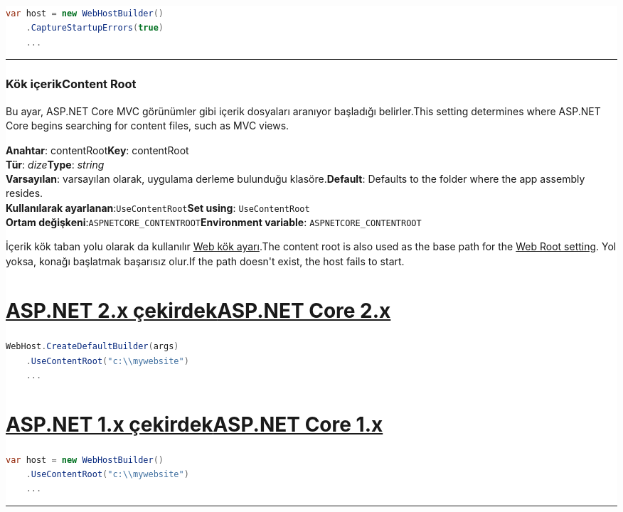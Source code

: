 ```csharp
var host = new WebHostBuilder()
    .CaptureStartupErrors(true)
    ...
```

---

### <a name="content-root"></a><span data-ttu-id="e56c3-181">Kök içerik</span><span class="sxs-lookup"><span data-stu-id="e56c3-181">Content Root</span></span>

<span data-ttu-id="e56c3-182">Bu ayar, ASP.NET Core MVC görünümler gibi içerik dosyaları aranıyor başladığı belirler.</span><span class="sxs-lookup"><span data-stu-id="e56c3-182">This setting determines where ASP.NET Core begins searching for content files, such as MVC views.</span></span> 

<span data-ttu-id="e56c3-183">**Anahtar**: contentRoot</span><span class="sxs-lookup"><span data-stu-id="e56c3-183">**Key**: contentRoot</span></span>  
<span data-ttu-id="e56c3-184">**Tür**: *dize*</span><span class="sxs-lookup"><span data-stu-id="e56c3-184">**Type**: *string*</span></span>  
<span data-ttu-id="e56c3-185">**Varsayılan**: varsayılan olarak, uygulama derleme bulunduğu klasöre.</span><span class="sxs-lookup"><span data-stu-id="e56c3-185">**Default**: Defaults to the folder where the app assembly resides.</span></span>  
<span data-ttu-id="e56c3-186">**Kullanılarak ayarlanan**:`UseContentRoot`</span><span class="sxs-lookup"><span data-stu-id="e56c3-186">**Set using**: `UseContentRoot`</span></span>  
<span data-ttu-id="e56c3-187">**Ortam değişkeni**:`ASPNETCORE_CONTENTROOT`</span><span class="sxs-lookup"><span data-stu-id="e56c3-187">**Environment variable**: `ASPNETCORE_CONTENTROOT`</span></span>

<span data-ttu-id="e56c3-188">İçerik kök taban yolu olarak da kullanılır [Web kök ayarı](#web-root).</span><span class="sxs-lookup"><span data-stu-id="e56c3-188">The content root is also used as the base path for the [Web Root setting](#web-root).</span></span> <span data-ttu-id="e56c3-189">Yol yoksa, konağı başlatmak başarısız olur.</span><span class="sxs-lookup"><span data-stu-id="e56c3-189">If the path doesn't exist, the host fails to start.</span></span>

# <a name="aspnet-core-2xtabaspnetcore2x"></a>[<span data-ttu-id="e56c3-190">ASP.NET 2.x çekirdek</span><span class="sxs-lookup"><span data-stu-id="e56c3-190">ASP.NET Core 2.x</span></span>](#tab/aspnetcore2x)

```csharp
WebHost.CreateDefaultBuilder(args)
    .UseContentRoot("c:\\mywebsite")
    ...
```

# <a name="aspnet-core-1xtabaspnetcore1x"></a>[<span data-ttu-id="e56c3-191">ASP.NET 1.x çekirdek</span><span class="sxs-lookup"><span data-stu-id="e56c3-191">ASP.NET Core 1.x</span></span>](#tab/aspnetcore1x)

```csharp
var host = new WebHostBuilder()
    .UseContentRoot("c:\\mywebsite")
    ...
```

---
